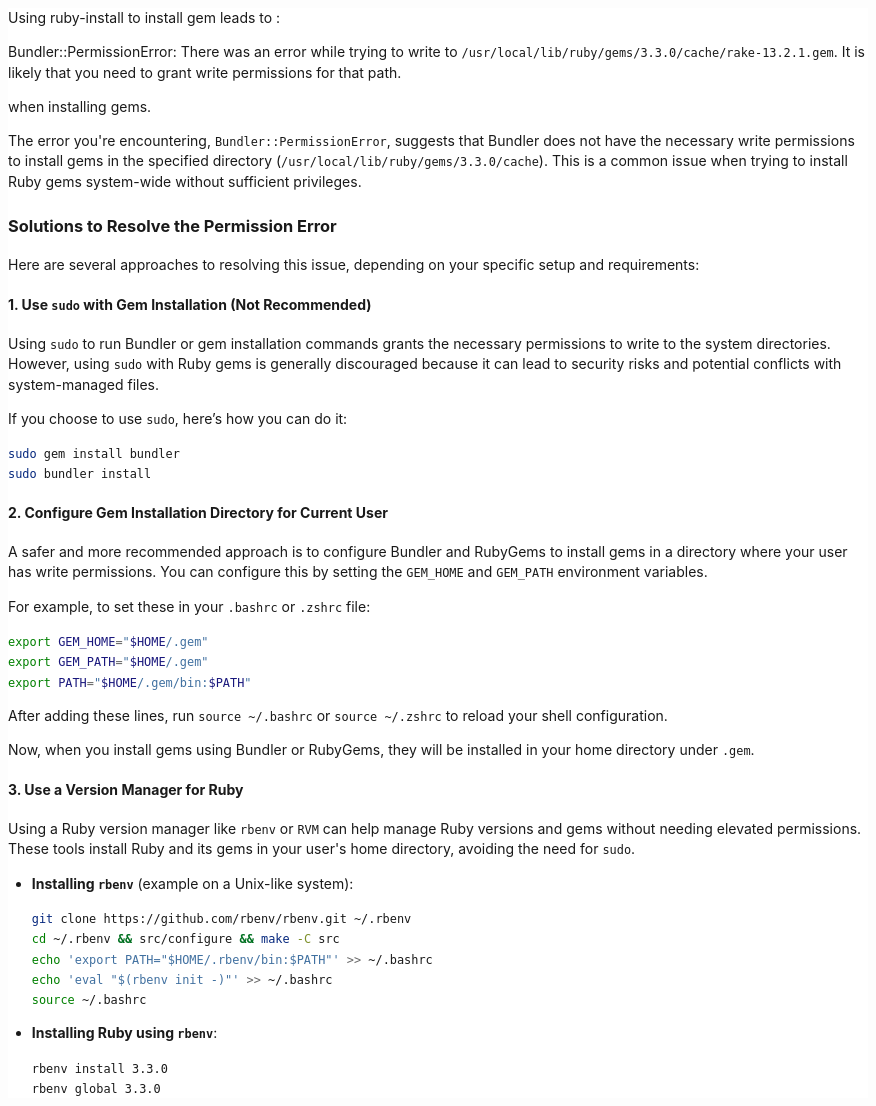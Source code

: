 Using ruby-install to install gem leads to :

Bundler::PermissionError: There was an error while trying to write to `/usr/local/lib/ruby/gems/3.3.0/cache/rake-13.2.1.gem`. It
is likely that you need to grant write permissions for that path.

when installing gems.

The error you're encountering, `Bundler::PermissionError`, suggests that Bundler does not have the necessary write permissions to install gems in the specified directory (`/usr/local/lib/ruby/gems/3.3.0/cache`). This is a common issue when trying to install Ruby gems system-wide without sufficient privileges.

### Solutions to Resolve the Permission Error

Here are several approaches to resolving this issue, depending on your specific setup and requirements:

#### 1. **Use `sudo` with Gem Installation (Not Recommended)**
Using `sudo` to run Bundler or gem installation commands grants the necessary permissions to write to the system directories. However, using `sudo` with Ruby gems is generally discouraged because it can lead to security risks and potential conflicts with system-managed files.

If you choose to use `sudo`, here’s how you can do it:
```bash
sudo gem install bundler
sudo bundler install
```

#### 2. **Configure Gem Installation Directory for Current User**
A safer and more recommended approach is to configure Bundler and RubyGems to install gems in a directory where your user has write permissions. You can configure this by setting the `GEM_HOME` and `GEM_PATH` environment variables.

For example, to set these in your `.bashrc` or `.zshrc` file:
```bash
export GEM_HOME="$HOME/.gem"
export GEM_PATH="$HOME/.gem"
export PATH="$HOME/.gem/bin:$PATH"
```
After adding these lines, run `source ~/.bashrc` or `source ~/.zshrc` to reload your shell configuration.

Now, when you install gems using Bundler or RubyGems, they will be installed in your home directory under `.gem`.

#### 3. **Use a Version Manager for Ruby**
Using a Ruby version manager like `rbenv` or `RVM` can help manage Ruby versions and gems without needing elevated permissions. These tools install Ruby and its gems in your user's home directory, avoiding the need for `sudo`.

- **Installing `rbenv`** (example on a Unix-like system):
  ```bash
  git clone https://github.com/rbenv/rbenv.git ~/.rbenv
  cd ~/.rbenv && src/configure && make -C src
  echo 'export PATH="$HOME/.rbenv/bin:$PATH"' >> ~/.bashrc
  echo 'eval "$(rbenv init -)"' >> ~/.bashrc
  source ~/.bashrc
  ```
- **Installing Ruby using `rbenv`**:
  ```bash
  rbenv install 3.3.0
  rbenv global 3.3.0
  ```
